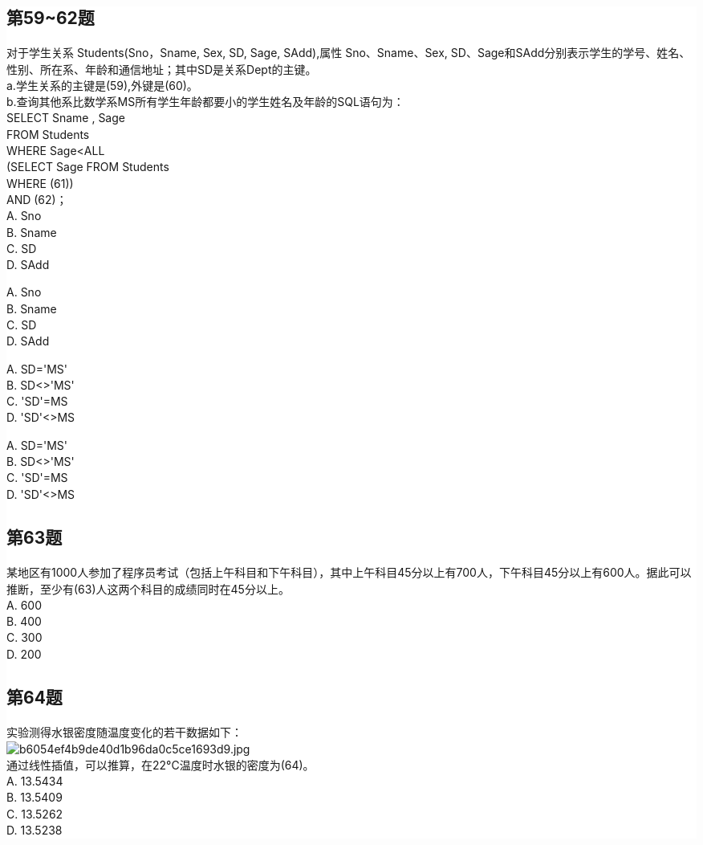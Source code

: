 
## 第59~62题 ##

对于学生关系 Students(Sno，Sname, Sex, SD, Sage, SAdd),属性 Sno、Sname、Sex, SD、Sage和SAdd分别表示学生的学号、姓名、性别、所在系、年龄和通信地址；其中SD是关系Dept的主键。  
a.学生关系的主键是(59),外键是(60)。  
b.查询其他系比数学系MS所有学生年龄都要小的学生姓名及年龄的SQL语句为：  
SELECT Sname , Sage  
FROM Students  
WHERE Sage&lt;ALL  
(SELECT Sage FROM Students  
WHERE (61))  
AND (62)；  
A. Sno  
B. Sname  
C. SD  
D. SAdd  
  
A. Sno  
B. Sname  
C. SD  
D. SAdd  
  
A. SD='MS'  
B. SD&lt;&gt;'MS'  
C. 'SD'=MS  
D. 'SD'&lt;&gt;MS  
  
A. SD='MS'  
B. SD&lt;&gt;'MS'  
C. 'SD'=MS  
D. 'SD'&lt;&gt;MS  


## 第63题 ##

某地区有1000人参加了程序员考试（包括上午科目和下午科目），其中上午科目45分以上有700人，下午科目45分以上有600人。据此可以推断，至少有(63)人这两个科目的成绩同时在45分以上。  
A. 600  
B. 400  
C. 300  
D. 200  


## 第64题 ##

实验测得水银密度随温度变化的若干数据如下：  
![b6054ef4b9de40d1b96da0c5ce1693d9.jpg][]  
通过线性插值，可以推算，在22°C温度时水银的密度为(64)。  
A. 13.5434  
B. 13.5409  
C. 13.5262  
D. 13.5238  


[aebff9eeb531459ebea2bea82e93d26d.jpg]: https://www.xkxxkx.cn/file/exam/software/程序员/综合知识/第19题/aebff9eeb531459ebea2bea82e93d26d.jpg
[0aa2ad4fa41f4b15bad530e197e7fd2e.jpg]: https://www.xkxxkx.cn/file/exam/software/程序员/综合知识/第26题/0aa2ad4fa41f4b15bad530e197e7fd2e.jpg
[df1daada7e3140d6b6d59ae919d9d422.jpg]: https://www.xkxxkx.cn/file/exam/software/程序员/综合知识/第42题/df1daada7e3140d6b6d59ae919d9d422.jpg
[9eeb62830ad94c048c96229ce89e50da.jpg]: https://www.xkxxkx.cn/file/exam/software/程序员/综合知识/第55题/9eeb62830ad94c048c96229ce89e50da.jpg
[b6054ef4b9de40d1b96da0c5ce1693d9.jpg]: https://www.xkxxkx.cn/file/exam/software/程序员/综合知识/第64题/b6054ef4b9de40d1b96da0c5ce1693d9.jpg
[9c611c007ef34dd7b1e90feb92410e7a.jpg]: https://www.xkxxkx.cn/file/exam/software/程序员/综合知识/第65题/9c611c007ef34dd7b1e90feb92410e7a.jpg
[9a73983e02604ac6914a1e2f5570ad73.jpg]: https://www.xkxxkx.cn/file/exam/software/程序员/综合知识/第1题/9a73983e02604ac6914a1e2f5570ad73.jpg
[www.tsinghua.edu.cn]: http://www.tsinghua.edu.cn
[28d8e21ea2544723b7b9f3f8dfa309dd.jpg]: https://www.xkxxkx.cn/file/exam/software/程序员/综合知识/第6题/28d8e21ea2544723b7b9f3f8dfa309dd.jpg
[55180c1b9c4b4da7b591df6b4179037a.jpg]: https://www.xkxxkx.cn/file/exam/software/程序员/综合知识/第20题/55180c1b9c4b4da7b591df6b4179037a.jpg
[9a5ecb49fbfe47f789831155c18f6c2d.jpg]: https://www.xkxxkx.cn/file/exam/software/程序员/综合知识/第23题/9a5ecb49fbfe47f789831155c18f6c2d.jpg
[f1313f54fbfe464fb81f7c6f0bcddc7e.jpg]: https://www.xkxxkx.cn/file/exam/software/程序员/综合知识/第35题/f1313f54fbfe464fb81f7c6f0bcddc7e.jpg
[2887ca2ed1124bddba0f0e79725887f0.jpg]: https://www.xkxxkx.cn/file/exam/software/程序员/综合知识/第37题/2887ca2ed1124bddba0f0e79725887f0.jpg
[da46607786e14ff79e6dd075f50aea65.jpg]: https://www.xkxxkx.cn/file/exam/software/程序员/综合知识/第38题/da46607786e14ff79e6dd075f50aea65.jpg
[8f6c829f44d3486eb9d2e8f81c3ba285.jpg]: https://www.xkxxkx.cn/file/exam/software/程序员/综合知识/第40题/8f6c829f44d3486eb9d2e8f81c3ba285.jpg
[3400318b102a402e91bb78629683efed.jpg]: https://www.xkxxkx.cn/file/exam/software/程序员/综合知识/第65题/3400318b102a402e91bb78629683efed.jpg